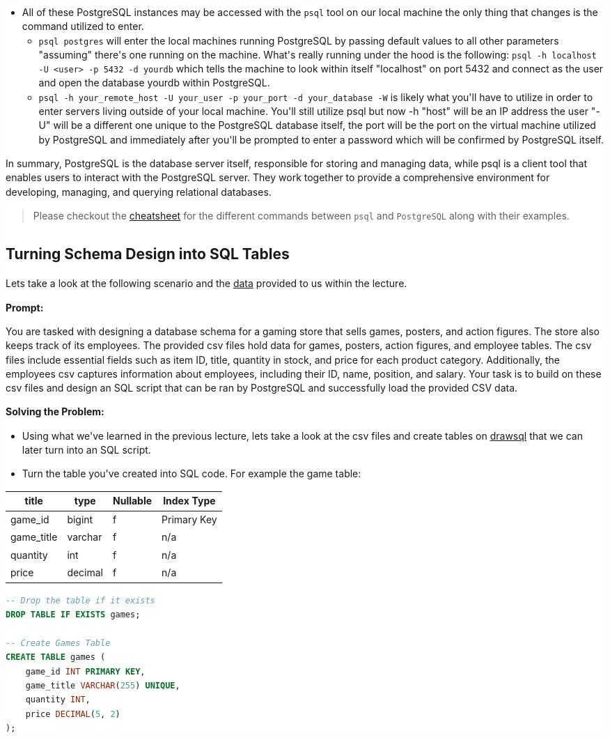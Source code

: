 - All of these PostgreSQL instances may be accessed with the `psql` tool on our local machine the only thing that changes is the command utilized to enter.
  - `psql postgres` will enter the local machines running PostgreSQL by passing default values to all other parameters "assuming" there's one running on the machine. What's really running under the hood is the following: `psql -h localhost -U <user> -p 5432 -d yourdb` which tells the machine to look within itself "localhost" on port 5432 and connect as the user and open the database yourdb within PostgreSQL.
  - `psql -h your_remote_host -U your_user -p your_port -d your_database -W` is likely what you'll have to utilize in order to enter servers living outside of your local machine. You'll still utilize psql but now -h "host" will be an IP address the user "-U" will be a different one unique to the PostgreSQL database itself, the port will be the port on the virtual machine utilized by PostgreSQL and immediately after you'll be prompted to enter a password which will be confirmed by PostgreSQL itself.

In summary, PostgreSQL is the database server itself, responsible for storing and managing data, while psql is a client tool that enables users to interact with the PostgreSQL server. They work together to provide a comprehensive environment for developing, managing, and querying relational databases.

> Please checkout the [cheatsheet](../resources/cheatsheet.md) for the different commands between `psql` and `PostgreSQL` along with their examples.

## Turning Schema Design into SQL Tables

Lets take a look at the following scenario and the [data](./example/data/) provided to us within the lecture.

**Prompt:**

You are tasked with designing a database schema for a gaming store that sells games, posters, and action figures. The store also keeps track of its employees. The provided csv files hold data for games, posters, action figures, and employee tables. The csv files include essential fields such as item ID, title, quantity in stock, and price for each product category. Additionally, the employees csv captures information about employees, including their ID, name, position, and salary. Your task is to build on these csv files and design an SQL script that can be ran by PostgreSQL and successfully load the provided CSV data.

**Solving the Problem:**

- Using what we've learned in the previous lecture, lets take a look at the csv files and create tables on [drawsql](https://drawsql.app/) that we can later turn into an SQL script.

- Turn the table you've created into SQL code. For example the game table:

|  title | type | Nullable | Index Type |
|-------|-----|---------|-----------|
| game_id| bigint|f|Primary Key |
|game_title|varchar|f|n/a|
|quantity | int | f|n/a|
|price | decimal |f|n/a|
  
  ```sql
  -- Drop the table if it exists
  DROP TABLE IF EXISTS games;

  -- Create Games Table
  CREATE TABLE games (
      game_id INT PRIMARY KEY,
      game_title VARCHAR(255) UNIQUE,
      quantity INT,
      price DECIMAL(5, 2)
  );
  ```
